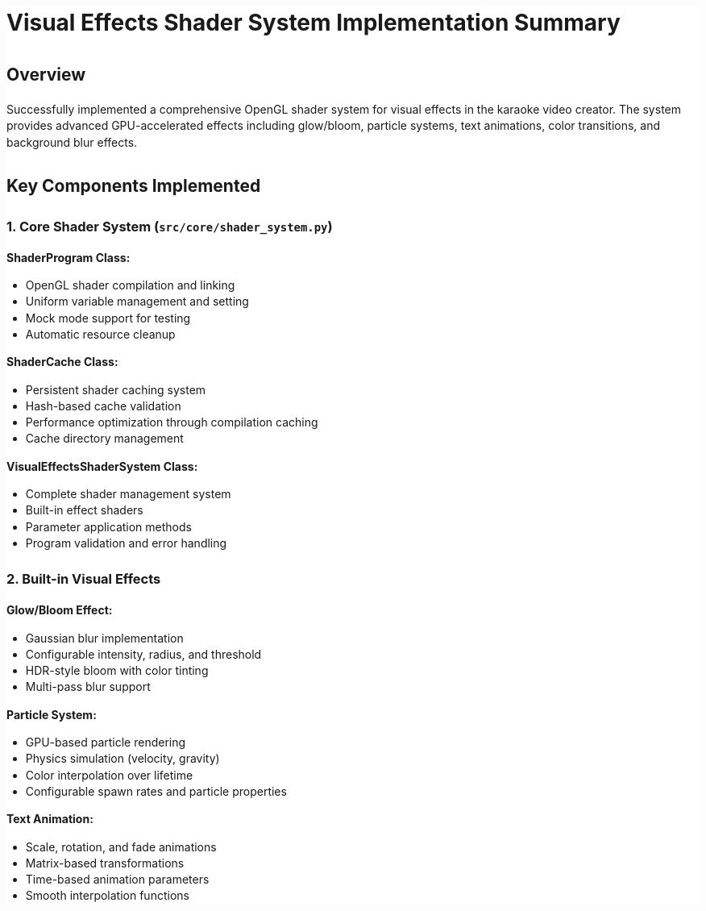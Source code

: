 # Visual Effects Shader System Implementation Summary

## Overview

Successfully implemented a comprehensive OpenGL shader system for visual effects in the karaoke video creator. The system provides advanced GPU-accelerated effects including glow/bloom, particle systems, text animations, color transitions, and background blur effects.

## Key Components Implemented

### 1. Core Shader System (`src/core/shader_system.py`)

**ShaderProgram Class:**

- OpenGL shader compilation and linking
- Uniform variable management and setting
- Mock mode support for testing
- Automatic resource cleanup

**ShaderCache Class:**

- Persistent shader caching system
- Hash-based cache validation
- Performance optimization through compilation caching
- Cache directory management

**VisualEffectsShaderSystem Class:**

- Complete shader management system
- Built-in effect shaders
- Parameter application methods
- Program validation and error handling

### 2. Built-in Visual Effects

**Glow/Bloom Effect:**

- Gaussian blur implementation
- Configurable intensity, radius, and threshold
- HDR-style bloom with color tinting
- Multi-pass blur support

**Particle System:**

- GPU-based particle rendering
- Physics simulation (velocity, gravity)
- Color interpolation over lifetime
- Configurable spawn rates and particle properties

**Text Animation:**

- Scale, rotation, and fade animations
- Matrix-based transformations
- Time-based animation parameters
- Smooth interpolation functions
